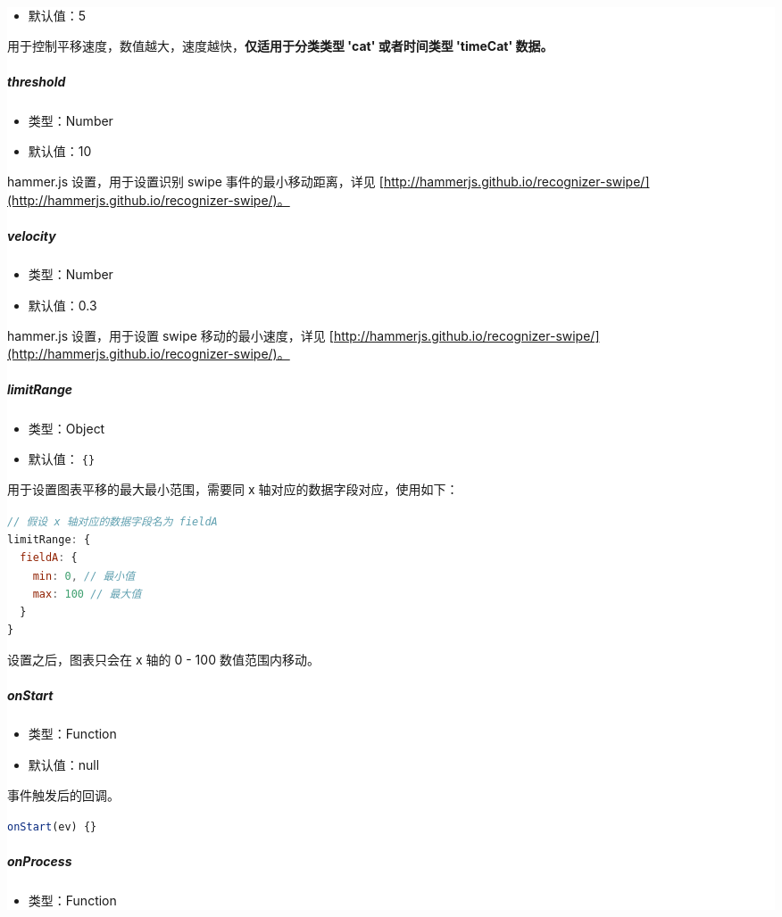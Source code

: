 - 默认值：5


用于控制平移速度，数值越大，速度越快，**仅适用于分类类型 'cat' 或者时间类型 'timeCat' 数据。**

##### threshold

- 类型：Number

- 默认值：10


hammer.js 设置，用于设置识别 swipe 事件的最小移动距离，详见 [http://hammerjs.github.io/recognizer-swipe/](http://hammerjs.github.io/recognizer-swipe/)。

##### velocity

- 类型：Number

- 默认值：0.3


hammer.js 设置，用于设置 swipe 移动的最小速度，详见 [http://hammerjs.github.io/recognizer-swipe/](http://hammerjs.github.io/recognizer-swipe/)。

##### limitRange

- 类型：Object

- 默认值： `{}`


用于设置图表平移的最大最小范围，需要同 x 轴对应的数据字段对应，使用如下：

```javascript
// 假设 x 轴对应的数据字段名为 fieldA
limitRange: {
  fieldA: {
  	min: 0, // 最小值
    max: 100 // 最大值
  }
}
```

设置之后，图表只会在 x 轴的 0 - 100 数值范围内移动。

##### onStart

- 类型：Function

- 默认值：null


事件触发后的回调。

```javascript
onStart(ev) {}
```

##### onProcess

- 类型：Function
